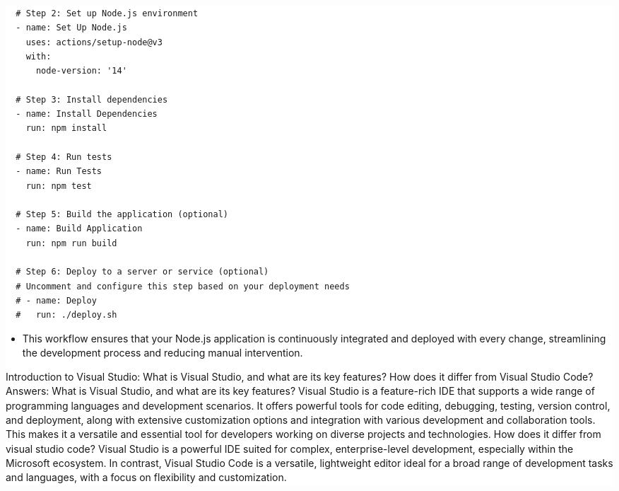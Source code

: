       # Step 2: Set up Node.js environment
      - name: Set Up Node.js
        uses: actions/setup-node@v3
        with:
          node-version: '14'

      # Step 3: Install dependencies
      - name: Install Dependencies
        run: npm install

      # Step 4: Run tests
      - name: Run Tests
        run: npm test

      # Step 5: Build the application (optional)
      - name: Build Application
        run: npm run build

      # Step 6: Deploy to a server or service (optional)
      # Uncomment and configure this step based on your deployment needs
      # - name: Deploy
      #   run: ./deploy.sh

- This workflow ensures that your Node.js application is continuously integrated and deployed with every change, streamlining the development process and reducing manual intervention.


Introduction to Visual Studio:
What is Visual Studio, and what are its key features? How does it differ from Visual Studio Code?
Answers:
What is Visual Studio, and what are its key features?
Visual Studio is a feature-rich IDE that supports a wide range of programming languages and development scenarios. It offers powerful tools for code editing, debugging, testing, version control, and deployment, along with extensive customization options and integration with various development and collaboration tools. This makes it a versatile and essential tool for developers working on diverse projects and technologies.
How does it differ from visual studio code?
Visual Studio is a powerful IDE suited for complex, enterprise-level development, especially within the Microsoft ecosystem. In contrast, Visual Studio Code is a versatile, lightweight editor ideal for a broad range of development tasks and languages, with a focus on flexibility and customization.
